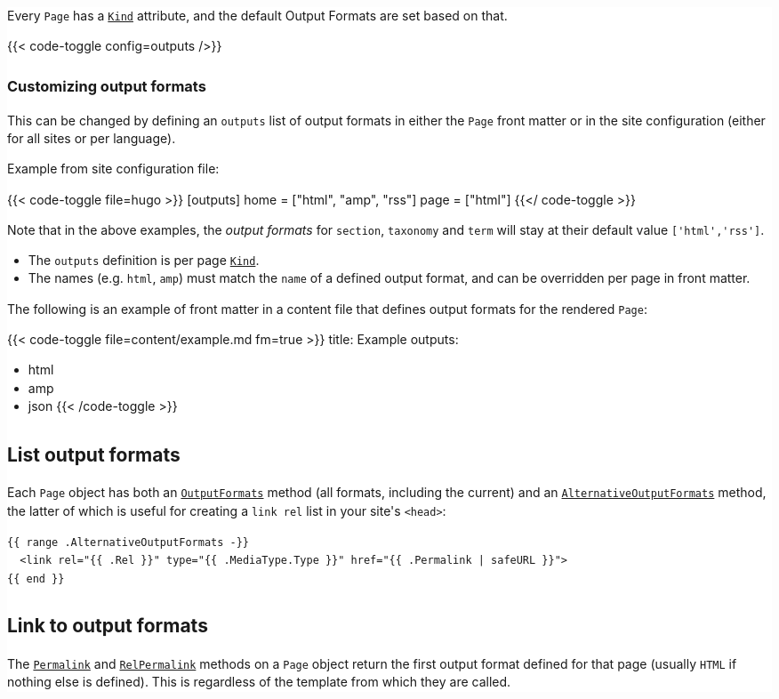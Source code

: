 Every `Page` has a [`Kind`][page_kinds] attribute, and the default Output
Formats are set based on that.

{{< code-toggle config=outputs />}}

### Customizing output formats

This can be changed by defining an `outputs` list of output formats in either
the `Page` front matter or in the site configuration (either for all sites or
per language).

Example from site configuration file:

{{< code-toggle file=hugo >}}
[outputs]
  home = ["html", "amp", "rss"]
  page = ["html"]
{{</ code-toggle >}}

Note that in the above examples, the _output formats_ for `section`,
`taxonomy` and `term` will stay at their default value `['html','rss']`.

* The `outputs` definition is per page [`Kind`][page_kinds].
* The names (e.g. `html`, `amp`) must match the `name` of a defined output format, and can be overridden per page in front matter.

The following is an example of front matter in a content file that defines output formats for the rendered `Page`:

{{< code-toggle file=content/example.md fm=true >}}
title: Example
outputs:
- html
- amp
- json
{{< /code-toggle >}}

## List output formats

Each `Page` object has both an [`OutputFormats`] method (all formats, including the current) and an [`AlternativeOutputFormats`] method, the latter of which is useful for creating a `link rel` list in your site's `<head>`:

[`OutputFormats`]: /methods/page/outputformats
[`AlternativeOutputFormats`]: /methods/page/alternativeoutputformats

```go-html-template
{{ range .AlternativeOutputFormats -}}
  <link rel="{{ .Rel }}" type="{{ .MediaType.Type }}" href="{{ .Permalink | safeURL }}">
{{ end }}
```

## Link to output formats

The [`Permalink`] and [`RelPermalink`] methods on a `Page` object return the first output format defined for that page (usually `HTML` if nothing else is defined). This is regardless of the template from which they are called.


[html/template]: https://pkg.go.dev/html/template
[text/template]: https://pkg.go.dev/text/template
[media type]: https://en.wikipedia.org/wiki/Media_type
[`AlternativeOutputFormats`]: /methods/page/alternativeoutputformats/
[`Permalink`]: /methods/page/permalink/
[`RelPermalink`]: /methods/page/relpermalink/
[`Permalink`]: /methods/page/permalink
[`RelPermalink`]: /methods/page/relpermalink
[base]: /templates/base/
[site configuration]: /getting-started/configuration/
[lookup order]: /templates/lookup-order/
[media type]: https://en.wikipedia.org/wiki/Media_type
[partials]: /templates/partials/
[page_kinds]: /templates/section-templates/#page-kinds